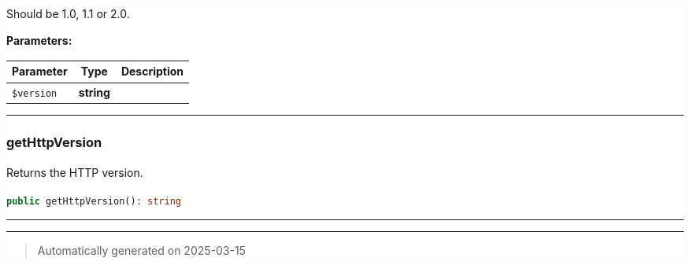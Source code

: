 Should be 1.0, 1.1 or 2.0.






**Parameters:**

| Parameter | Type | Description |
|-----------|------|-------------|
| `$version` | **string** |  |





***

### getHttpVersion

Returns the HTTP version.

```php
public getHttpVersion(): string
```












***


***
> Automatically generated on 2025-03-15
